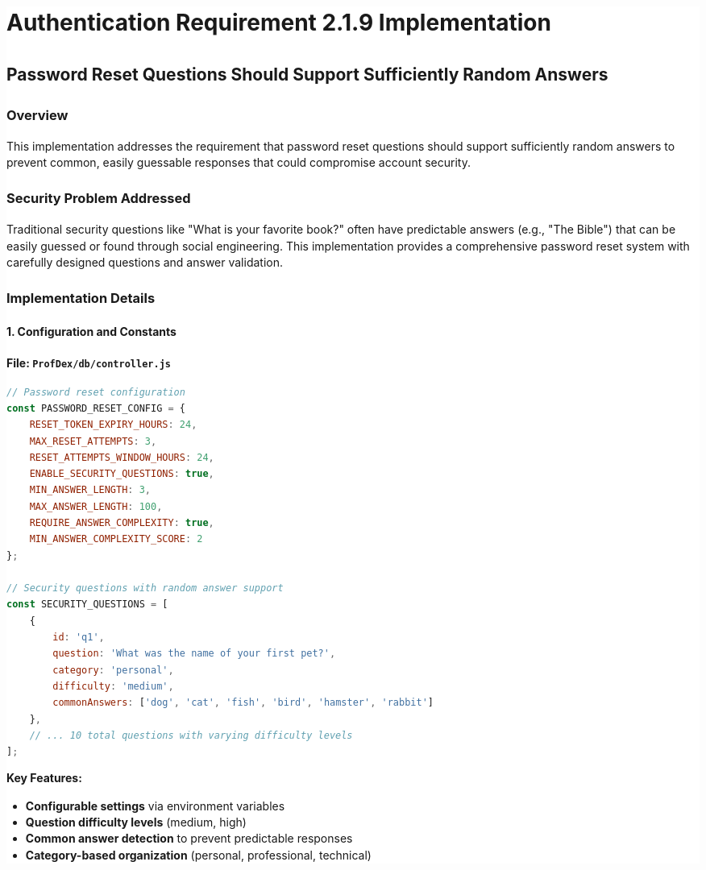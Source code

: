 # Authentication Requirement 2.1.9 Implementation
## Password Reset Questions Should Support Sufficiently Random Answers

### Overview
This implementation addresses the requirement that password reset questions should support sufficiently random answers to prevent common, easily guessable responses that could compromise account security.

### Security Problem Addressed
Traditional security questions like "What is your favorite book?" often have predictable answers (e.g., "The Bible") that can be easily guessed or found through social engineering. This implementation provides a comprehensive password reset system with carefully designed questions and answer validation.

### Implementation Details

#### 1. Configuration and Constants

**File: `ProfDex/db/controller.js`**

```javascript
// Password reset configuration
const PASSWORD_RESET_CONFIG = {
    RESET_TOKEN_EXPIRY_HOURS: 24,
    MAX_RESET_ATTEMPTS: 3,
    RESET_ATTEMPTS_WINDOW_HOURS: 24,
    ENABLE_SECURITY_QUESTIONS: true,
    MIN_ANSWER_LENGTH: 3,
    MAX_ANSWER_LENGTH: 100,
    REQUIRE_ANSWER_COMPLEXITY: true,
    MIN_ANSWER_COMPLEXITY_SCORE: 2
};

// Security questions with random answer support
const SECURITY_QUESTIONS = [
    {
        id: 'q1',
        question: 'What was the name of your first pet?',
        category: 'personal',
        difficulty: 'medium',
        commonAnswers: ['dog', 'cat', 'fish', 'bird', 'hamster', 'rabbit']
    },
    // ... 10 total questions with varying difficulty levels
];
```

**Key Features:**
- **Configurable settings** via environment variables
- **Question difficulty levels** (medium, high)
- **Common answer detection** to prevent predictable responses
- **Category-based organization** (personal, professional, technical)
